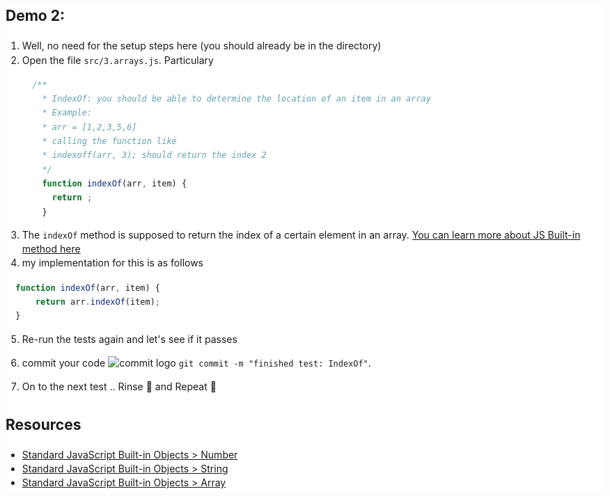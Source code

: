 ## Demo 2:
1. Well, no need for the setup steps here (you should already be in the directory)
2. Open the file `src/3.arrays.js`. Particulary
    ```js
      /**
        * IndexOf: you should be able to determine the location of an item in an array
        * Example: 
        * arr = [1,2,3,5,6]
        * calling the function like 
        * indexoff(arr, 3); should return the index 2
        */
        function indexOf(arr, item) {
          return ;
        }
    ```
3. The `indexOf` method is supposed to return the index of a certain element in an array. [You can learn more about JS Built-in method here](https://developer.mozilla.org/en-US/docs/Web/JavaScript/Reference/Global_Objects/Array/indexOf)
4. my implementation for this is as follows
  ```js
    function indexOf(arr, item) {
        return arr.indexOf(item);
    }
  ```
5. Re-run the tests again and let's see if it passes
6. commit your code <img alt="commit logo" style="height: 20px;margin-bottom: -4px;" src="https://upload.wikimedia.org/wikipedia/commons/thumb/e/e5/Octicons-git-commit.svg/1200px-Octicons-git-commit.svg.png"/> `git commit -m "finished test: IndexOf"`. 

7. On to the next test .. Rinse 🧼 and Repeat 🔁

## Resources
- [Standard JavaScript Built-in Objects > Number](https://developer.mozilla.org/en-US/docs/Web/JavaScript/Reference/Global_Objects/Number)
- [Standard JavaScript Built-in Objects > String](https://developer.mozilla.org/en-US/docs/Web/JavaScript/Reference/Global_Objects/String)
- [Standard JavaScript Built-in Objects > Array](https://developer.mozilla.org/en-US/docs/Web/JavaScript/Reference/Global_Objects/Array)
